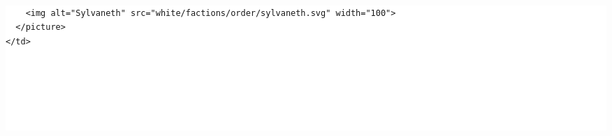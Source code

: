         <img alt="Sylvaneth" src="white/factions/order/sylvaneth.svg" width="100">
      </picture>
    </td>
  </tr>
  <tr>
    <td align="center">
      <picture>
        <source media="(prefers-color-scheme: dark)" srcset="white/factions/order/stormcast-eternals-warrior.svg">
        <source media="(prefers-color-scheme: light)" srcset="black/factions/order/stormcast-eternals-warrior.svg">
        <img alt="Stormcast Eternals Warrior" src="white/factions/order/stormcast-eternals-warrior.svg" width="100">
      </picture>
    </td>
    <td align="center">
      <picture>
        <source media="(prefers-color-scheme: dark)" srcset="white/factions/order/stormcast-eternals.svg">